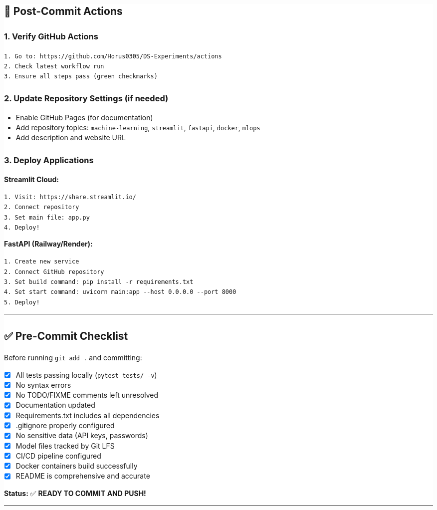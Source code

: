 
## 🚀 Post-Commit Actions

### 1. Verify GitHub Actions
```
1. Go to: https://github.com/Horus0305/DS-Experiments/actions
2. Check latest workflow run
3. Ensure all steps pass (green checkmarks)
```

### 2. Update Repository Settings (if needed)
- Enable GitHub Pages (for documentation)
- Add repository topics: `machine-learning`, `streamlit`, `fastapi`, `docker`, `mlops`
- Add description and website URL

### 3. Deploy Applications

**Streamlit Cloud:**
```
1. Visit: https://share.streamlit.io/
2. Connect repository
3. Set main file: app.py
4. Deploy!
```

**FastAPI (Railway/Render):**
```
1. Create new service
2. Connect GitHub repository
3. Set build command: pip install -r requirements.txt
4. Set start command: uvicorn main:app --host 0.0.0.0 --port 8000
5. Deploy!
```

---

## ✅ Pre-Commit Checklist

Before running `git add .` and committing:

- [x] All tests passing locally (`pytest tests/ -v`)
- [x] No syntax errors
- [x] No TODO/FIXME comments left unresolved
- [x] Documentation updated
- [x] Requirements.txt includes all dependencies
- [x] .gitignore properly configured
- [x] No sensitive data (API keys, passwords)
- [x] Model files tracked by Git LFS
- [x] CI/CD pipeline configured
- [x] Docker containers build successfully
- [x] README is comprehensive and accurate

**Status:** ✅ **READY TO COMMIT AND PUSH!**

---